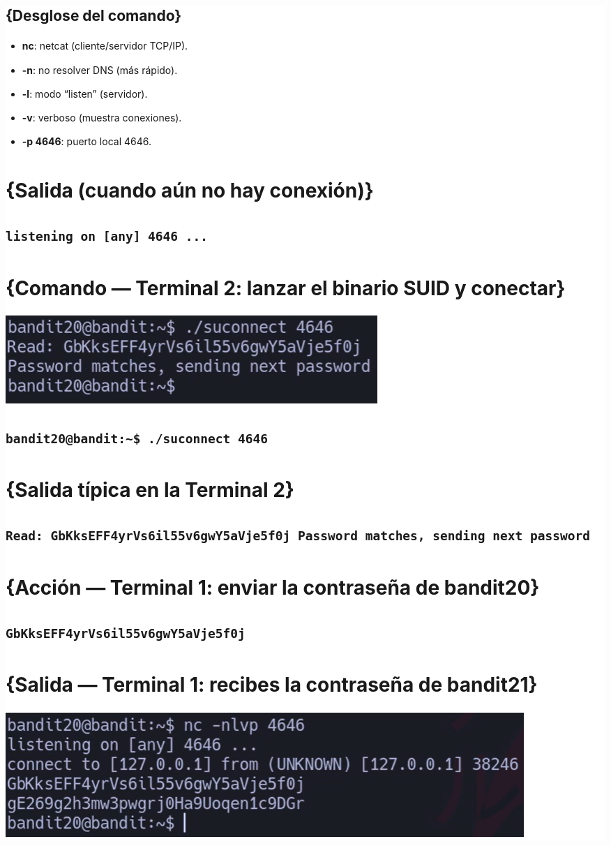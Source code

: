 ## {Desglose del comando}

- **nc**: netcat (cliente/servidor TCP/IP).
    
- **-n**: no resolver DNS (más rápido).
    
- **-l**: modo “listen” (servidor).
    
- **-v**: verboso (muestra conexiones).
    
- **-p 4646**: puerto local 4646.
    

# {Salida (cuando aún no hay conexión)}

## `listening on [any] 4646 ...`



# {Comando — Terminal 2: lanzar el binario SUID y conectar}

![Bandit Image](../../Imagenes/level-20-21-5.png)

## `bandit20@bandit:~$ ./suconnect 4646`

# {Salida típica en la Terminal 2}

## `Read: GbKksEFF4yrVs6il55v6gwY5aVje5f0j Password matches, sending next password`

# {Acción — Terminal 1: enviar la contraseña de bandit20}

## `GbKksEFF4yrVs6il55v6gwY5aVje5f0j`

# {Salida — Terminal 1: recibes la contraseña de bandit21}

![Bandit Image](../../Imagenes/level-20-21-6.png)
